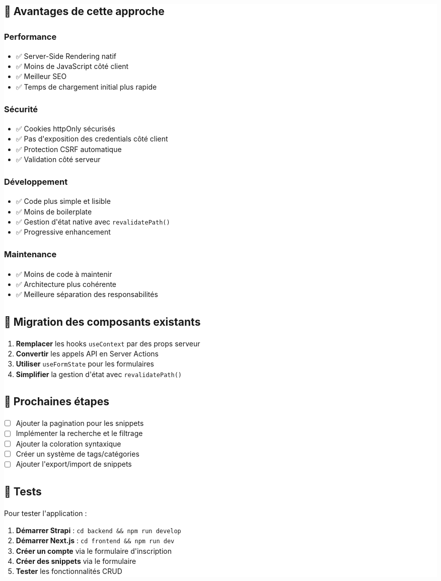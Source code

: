 ## 🚀 Avantages de cette approche

### Performance

-  ✅ Server-Side Rendering natif
-  ✅ Moins de JavaScript côté client
-  ✅ Meilleur SEO
-  ✅ Temps de chargement initial plus rapide

### Sécurité

-  ✅ Cookies httpOnly sécurisés
-  ✅ Pas d'exposition des credentials côté client
-  ✅ Protection CSRF automatique
-  ✅ Validation côté serveur

### Développement

-  ✅ Code plus simple et lisible
-  ✅ Moins de boilerplate
-  ✅ Gestion d'état native avec `revalidatePath()`
-  ✅ Progressive enhancement

### Maintenance

-  ✅ Moins de code à maintenir
-  ✅ Architecture plus cohérente
-  ✅ Meilleure séparation des responsabilités

## 🔄 Migration des composants existants

1. **Remplacer** les hooks `useContext` par des props serveur
2. **Convertir** les appels API en Server Actions
3. **Utiliser** `useFormState` pour les formulaires
4. **Simplifier** la gestion d'état avec `revalidatePath()`

## 📝 Prochaines étapes

-  [ ] Ajouter la pagination pour les snippets
-  [ ] Implémenter la recherche et le filtrage
-  [ ] Ajouter la coloration syntaxique
-  [ ] Créer un système de tags/catégories
-  [ ] Ajouter l'export/import de snippets

## 🧪 Tests

Pour tester l'application :

1. **Démarrer Strapi** : `cd backend && npm run develop`
2. **Démarrer Next.js** : `cd frontend && npm run dev`
3. **Créer un compte** via le formulaire d'inscription
4. **Créer des snippets** via le formulaire
5. **Tester** les fonctionnalités CRUD
